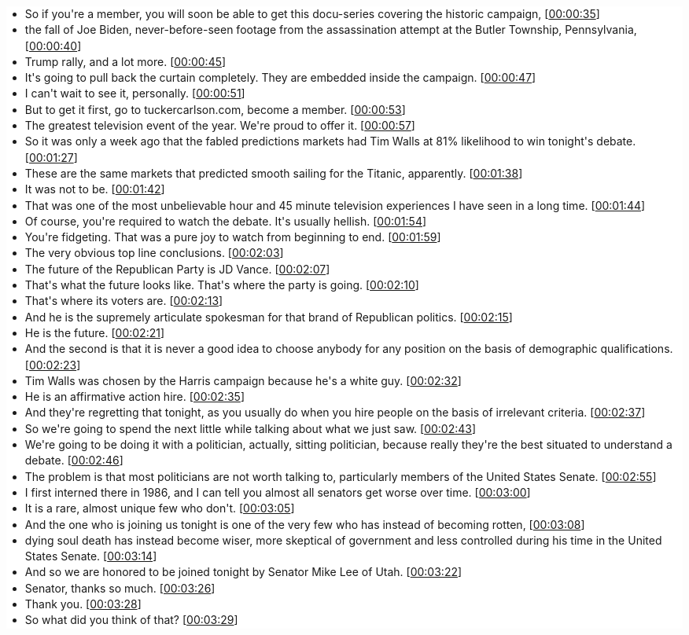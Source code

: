 *  So if you're a member, you will soon be able to get this docu-series covering the historic campaign, [[00:00:35](https://www.youtube.com/watch?v=XQX2FzqodUM&t=35.0s)]
*  the fall of Joe Biden, never-before-seen footage from the assassination attempt at the Butler Township, Pennsylvania, [[00:00:40](https://www.youtube.com/watch?v=XQX2FzqodUM&t=40.0s)]
*  Trump rally, and a lot more. [[00:00:45](https://www.youtube.com/watch?v=XQX2FzqodUM&t=45.0s)]
*  It's going to pull back the curtain completely. They are embedded inside the campaign. [[00:00:47](https://www.youtube.com/watch?v=XQX2FzqodUM&t=47.0s)]
*  I can't wait to see it, personally. [[00:00:51](https://www.youtube.com/watch?v=XQX2FzqodUM&t=51.0s)]
*  But to get it first, go to tuckercarlson.com, become a member. [[00:00:53](https://www.youtube.com/watch?v=XQX2FzqodUM&t=53.0s)]
*  The greatest television event of the year. We're proud to offer it. [[00:00:57](https://www.youtube.com/watch?v=XQX2FzqodUM&t=57.0s)]
*  So it was only a week ago that the fabled predictions markets had Tim Walls at 81% likelihood to win tonight's debate. [[00:01:27](https://www.youtube.com/watch?v=XQX2FzqodUM&t=87.0s)]
*  These are the same markets that predicted smooth sailing for the Titanic, apparently. [[00:01:38](https://www.youtube.com/watch?v=XQX2FzqodUM&t=98.0s)]
*  It was not to be. [[00:01:42](https://www.youtube.com/watch?v=XQX2FzqodUM&t=102.0s)]
*  That was one of the most unbelievable hour and 45 minute television experiences I have seen in a long time. [[00:01:44](https://www.youtube.com/watch?v=XQX2FzqodUM&t=104.0s)]
*  Of course, you're required to watch the debate. It's usually hellish. [[00:01:54](https://www.youtube.com/watch?v=XQX2FzqodUM&t=114.0s)]
*  You're fidgeting. That was a pure joy to watch from beginning to end. [[00:01:59](https://www.youtube.com/watch?v=XQX2FzqodUM&t=119.0s)]
*  The very obvious top line conclusions. [[00:02:03](https://www.youtube.com/watch?v=XQX2FzqodUM&t=123.0s)]
*  The future of the Republican Party is JD Vance. [[00:02:07](https://www.youtube.com/watch?v=XQX2FzqodUM&t=127.0s)]
*  That's what the future looks like. That's where the party is going. [[00:02:10](https://www.youtube.com/watch?v=XQX2FzqodUM&t=130.0s)]
*  That's where its voters are. [[00:02:13](https://www.youtube.com/watch?v=XQX2FzqodUM&t=133.0s)]
*  And he is the supremely articulate spokesman for that brand of Republican politics. [[00:02:15](https://www.youtube.com/watch?v=XQX2FzqodUM&t=135.0s)]
*  He is the future. [[00:02:21](https://www.youtube.com/watch?v=XQX2FzqodUM&t=141.0s)]
*  And the second is that it is never a good idea to choose anybody for any position on the basis of demographic qualifications. [[00:02:23](https://www.youtube.com/watch?v=XQX2FzqodUM&t=143.0s)]
*  Tim Walls was chosen by the Harris campaign because he's a white guy. [[00:02:32](https://www.youtube.com/watch?v=XQX2FzqodUM&t=152.0s)]
*  He is an affirmative action hire. [[00:02:35](https://www.youtube.com/watch?v=XQX2FzqodUM&t=155.0s)]
*  And they're regretting that tonight, as you usually do when you hire people on the basis of irrelevant criteria. [[00:02:37](https://www.youtube.com/watch?v=XQX2FzqodUM&t=157.0s)]
*  So we're going to spend the next little while talking about what we just saw. [[00:02:43](https://www.youtube.com/watch?v=XQX2FzqodUM&t=163.0s)]
*  We're going to be doing it with a politician, actually, sitting politician, because really they're the best situated to understand a debate. [[00:02:46](https://www.youtube.com/watch?v=XQX2FzqodUM&t=166.0s)]
*  The problem is that most politicians are not worth talking to, particularly members of the United States Senate. [[00:02:55](https://www.youtube.com/watch?v=XQX2FzqodUM&t=175.0s)]
*  I first interned there in 1986, and I can tell you almost all senators get worse over time. [[00:03:00](https://www.youtube.com/watch?v=XQX2FzqodUM&t=180.0s)]
*  It is a rare, almost unique few who don't. [[00:03:05](https://www.youtube.com/watch?v=XQX2FzqodUM&t=185.0s)]
*  And the one who is joining us tonight is one of the very few who has instead of becoming rotten, [[00:03:08](https://www.youtube.com/watch?v=XQX2FzqodUM&t=188.0s)]
*  dying soul death has instead become wiser, more skeptical of government and less controlled during his time in the United States Senate. [[00:03:14](https://www.youtube.com/watch?v=XQX2FzqodUM&t=194.0s)]
*  And so we are honored to be joined tonight by Senator Mike Lee of Utah. [[00:03:22](https://www.youtube.com/watch?v=XQX2FzqodUM&t=202.0s)]
*  Senator, thanks so much. [[00:03:26](https://www.youtube.com/watch?v=XQX2FzqodUM&t=206.0s)]
*  Thank you. [[00:03:28](https://www.youtube.com/watch?v=XQX2FzqodUM&t=208.0s)]
*  So what did you think of that? [[00:03:29](https://www.youtube.com/watch?v=XQX2FzqodUM&t=209.0s)]